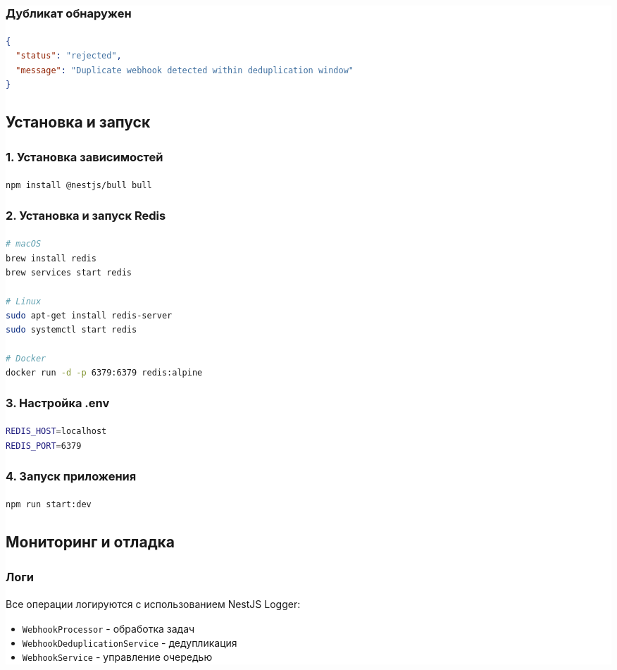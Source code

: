 ### Дубликат обнаружен

```json
{
  "status": "rejected",
  "message": "Duplicate webhook detected within deduplication window"
}
```

## Установка и запуск

### 1. Установка зависимостей

```bash
npm install @nestjs/bull bull
```

### 2. Установка и запуск Redis

```bash
# macOS
brew install redis
brew services start redis

# Linux
sudo apt-get install redis-server
sudo systemctl start redis

# Docker
docker run -d -p 6379:6379 redis:alpine
```

### 3. Настройка .env

```bash
REDIS_HOST=localhost
REDIS_PORT=6379
```

### 4. Запуск приложения

```bash
npm run start:dev
```

## Мониторинг и отладка

### Логи

Все операции логируются с использованием NestJS Logger:

- `WebhookProcessor` - обработка задач
- `WebhookDeduplicationService` - дедупликация
- `WebhookService` - управление очередью

